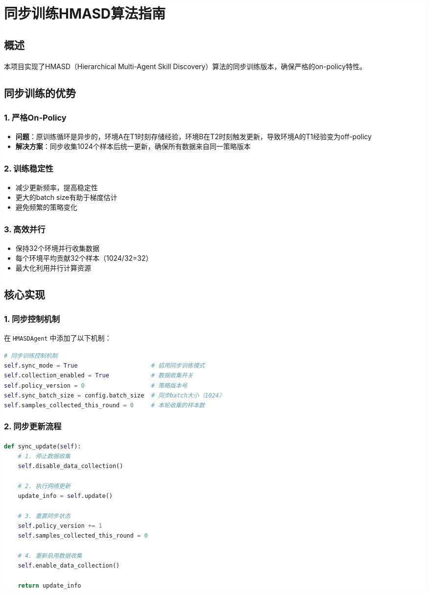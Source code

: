 # 同步训练HMASD算法指南

## 概述

本项目实现了HMASD（Hierarchical Multi-Agent Skill Discovery）算法的同步训练版本，确保严格的on-policy特性。

## 同步训练的优势

### 1. 严格On-Policy
- **问题**：原训练循环是异步的，环境A在T1时刻存储经验，环境B在T2时刻触发更新，导致环境A的T1经验变为off-policy
- **解决方案**：同步收集1024个样本后统一更新，确保所有数据来自同一策略版本

### 2. 训练稳定性
- 减少更新频率，提高稳定性
- 更大的batch size有助于梯度估计
- 避免频繁的策略变化

### 3. 高效并行
- 保持32个环境并行收集数据
- 每个环境平均贡献32个样本（1024/32=32）
- 最大化利用并行计算资源

## 核心实现

### 1. 同步控制机制

在 `HMASDAgent` 中添加了以下机制：

```python
# 同步训练控制机制
self.sync_mode = True                     # 启用同步训练模式
self.collection_enabled = True            # 数据收集开关
self.policy_version = 0                   # 策略版本号
self.sync_batch_size = config.batch_size  # 同步batch大小（1024）
self.samples_collected_this_round = 0     # 本轮收集的样本数
```

### 2. 同步更新流程

```python
def sync_update(self):
    # 1. 停止数据收集
    self.disable_data_collection()
    
    # 2. 执行网络更新
    update_info = self.update()
    
    # 3. 重置同步状态
    self.policy_version += 1
    self.samples_collected_this_round = 0
    
    # 4. 重新启用数据收集
    self.enable_data_collection()
    
    return update_info
```
